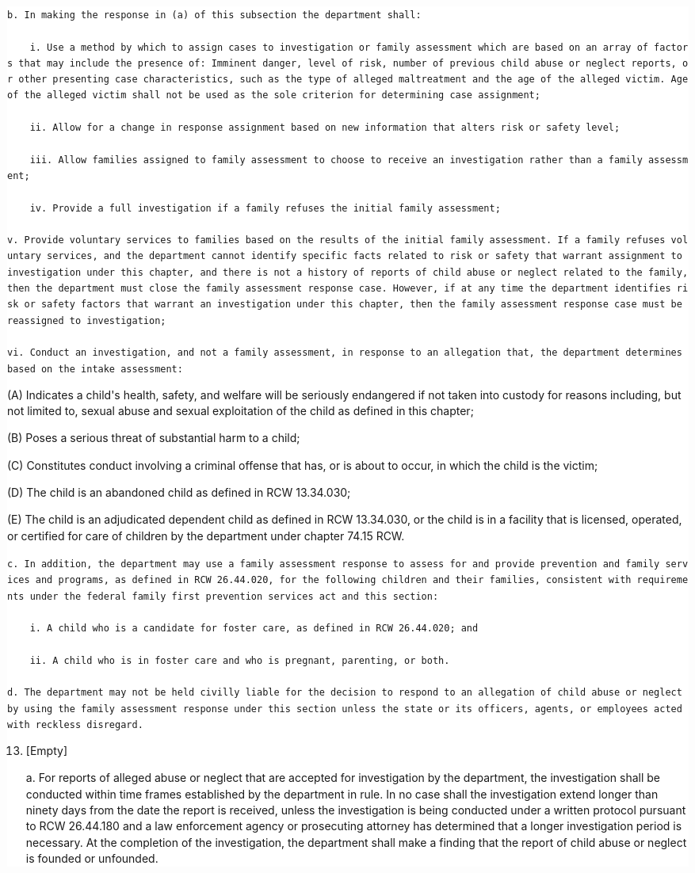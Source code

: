     b. In making the response in (a) of this subsection the department shall:

        i. Use a method by which to assign cases to investigation or family assessment which are based on an array of factors that may include the presence of: Imminent danger, level of risk, number of previous child abuse or neglect reports, or other presenting case characteristics, such as the type of alleged maltreatment and the age of the alleged victim. Age of the alleged victim shall not be used as the sole criterion for determining case assignment;

        ii. Allow for a change in response assignment based on new information that alters risk or safety level;

        iii. Allow families assigned to family assessment to choose to receive an investigation rather than a family assessment;

        iv. Provide a full investigation if a family refuses the initial family assessment;

    v. Provide voluntary services to families based on the results of the initial family assessment. If a family refuses voluntary services, and the department cannot identify specific facts related to risk or safety that warrant assignment to investigation under this chapter, and there is not a history of reports of child abuse or neglect related to the family, then the department must close the family assessment response case. However, if at any time the department identifies risk or safety factors that warrant an investigation under this chapter, then the family assessment response case must be reassigned to investigation;

    vi. Conduct an investigation, and not a family assessment, in response to an allegation that, the department determines based on the intake assessment:

(A) Indicates a child's health, safety, and welfare will be seriously endangered if not taken into custody for reasons including, but not limited to, sexual abuse and sexual exploitation of the child as defined in this chapter;

(B) Poses a serious threat of substantial harm to a child;

(C) Constitutes conduct involving a criminal offense that has, or is about to occur, in which the child is the victim;

(D) The child is an abandoned child as defined in RCW 13.34.030;

(E) The child is an adjudicated dependent child as defined in RCW 13.34.030, or the child is in a facility that is licensed, operated, or certified for care of children by the department under chapter 74.15 RCW.

    c. In addition, the department may use a family assessment response to assess for and provide prevention and family services and programs, as defined in RCW 26.44.020, for the following children and their families, consistent with requirements under the federal family first prevention services act and this section:

        i. A child who is a candidate for foster care, as defined in RCW 26.44.020; and

        ii. A child who is in foster care and who is pregnant, parenting, or both.

    d. The department may not be held civilly liable for the decision to respond to an allegation of child abuse or neglect by using the family assessment response under this section unless the state or its officers, agents, or employees acted with reckless disregard.

13. [Empty]

    a. For reports of alleged abuse or neglect that are accepted for investigation by the department, the investigation shall be conducted within time frames established by the department in rule. In no case shall the investigation extend longer than ninety days from the date the report is received, unless the investigation is being conducted under a written protocol pursuant to RCW 26.44.180 and a law enforcement agency or prosecuting attorney has determined that a longer investigation period is necessary. At the completion of the investigation, the department shall make a finding that the report of child abuse or neglect is founded or unfounded.
